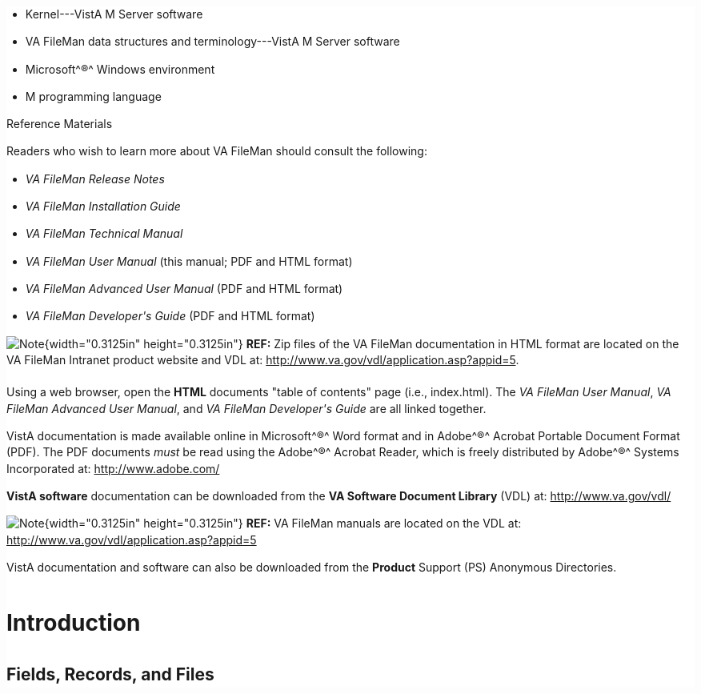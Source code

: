 -   Kernel---VistA M Server software

-   VA FileMan data structures and terminology---VistA M Server software



-   Microsoft^®^ Windows environment

-   M programming language

Reference Materials

Readers who wish to learn more about VA FileMan should consult the
following:

-   *VA FileMan Release Notes*

-   *VA FileMan Installation Guide*

-   *VA FileMan Technical Manual*

-   *VA FileMan User Manual* (this manual; PDF and HTML format)

-   *VA FileMan Advanced User Manual* (PDF and HTML format)

-   *VA FileMan Developer's Guide* (PDF and HTML format)

![Note](images/media/image2.png){width="0.3125in" height="0.3125in"}
**REF:** Zip files of the VA FileMan documentation in HTML format are
located on the VA FileMan Intranet product website and VDL at:
<http://www.va.gov/vdl/application.asp?appid=5>.\
\
Using a web browser, open the **HTML** documents "table of contents"
page (i.e., index.html). The *VA FileMan User Manual*, *VA FileMan
Advanced User Manual*, and *VA FileMan Developer's Guide* are all linked
together.

VistA documentation is made available online in Microsoft^®^ Word format
and in Adobe^®^ Acrobat Portable Document Format (PDF). The PDF
documents *must* be read using the Adobe^®^ Acrobat Reader, which is
freely distributed by Adobe^®^ Systems Incorporated at:
<http://www.adobe.com/>

**VistA software** documentation can be downloaded from the **VA
Software Document Library** (VDL) at: <http://www.va.gov/vdl/>

![Note](images/media/image2.png){width="0.3125in" height="0.3125in"}
**REF:** VA FileMan manuals are located on the VDL at:
<http://www.va.gov/vdl/application.asp?appid=5>

VistA documentation and software can also be downloaded from the
**Product** Support (PS) Anonymous Directories.

Introduction
============

Fields, Records, and Files
--------------------------
